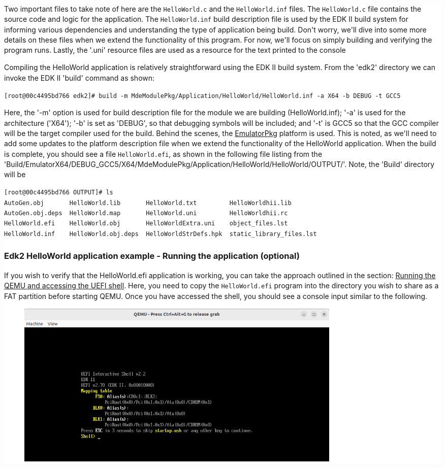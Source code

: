 Two important files to take note of here are the ``HelloWorld.c`` and the ``HelloWorld.inf`` files. The ``HelloWorld.c`` file contains the source code and logic for the application. The ``HelloWorld.inf`` build description file is used by the EDK II build system for informing various dependencies and understanding the type of application being build. Don't worry, we'll dive into some more details on these files when we extend the functionality of this program. For now, we'll focus on simply building and verifying the program runs. Lastly, the '.uni' resource files are used as a resource for the text printed to the console

Compiling the HelloWorld application is relatively straightforward using the EDK II build system. From the 'edk2' directory we can invoke the EDK II 'build' command as shown:

```
[root@00c4495bd766 edk2]# build -m MdeModulePkg/Application/HelloWorld/HelloWorld.inf -a X64 -b DEBUG -t GCC5
```

Here, the '-m' option is used for build description file for the module we are building (HelloWorld.inf); '-a' is used for the architecture ('X64'); '-b' is set as 'DEBUG', so that debugging symbols will be included; and '-t' is GCC5 so that the GCC compiler will be the target compiler used for the build. Behind the scenes, the [EmulatorPkg](https://github.com/tianocore/edk2/blob/master/EmulatorPkg/Readme.md) platform is used. This is noted, as we'll need to add some updates to the platform description file when we extend the functionality of the HelloWorld application. When the build is complete, you should see a file ``HelloWorld.efi``, as shown in the following file listing from the 'Build/EmulatorX64/DEBUG_GCC5/X64/MdeModulePkg/Application/HelloWorld/HelloWorld/OUTPUT/'. Note, the 'Build' directory will be 

```
[root@00c4495bd766 OUTPUT]# ls
AutoGen.obj       HelloWorld.lib       HelloWorld.txt         HelloWorldhii.lib
AutoGen.obj.deps  HelloWorld.map       HelloWorld.uni         HelloWorldhii.rc
HelloWorld.efi    HelloWorld.obj       HelloWorldExtra.uni    object_files.lst
HelloWorld.inf    HelloWorld.obj.deps  HelloWorldStrDefs.hpk  static_library_files.lst
```

### Edk2 HelloWorld application example - Running the application (optional)

If you wish to verify that the HelloWorld.efi application is working, you can  take the approach outlined in the section: [Running the QEMU and accessing the UEFI shell](#running-the-qemu-and-accessing-the-uefi-shell). Here, you need to copy the ``HelloWorld.efi`` program into the directory you wish to share as a FAT partition before starting QEMU. Once you have accessed the shell, you should see a console input similar to the following.

<figure>
    <img src="../../images/Step5_EFI_Shell_Press_Escape.png" alt="An interactive UEFI shell" width="600">